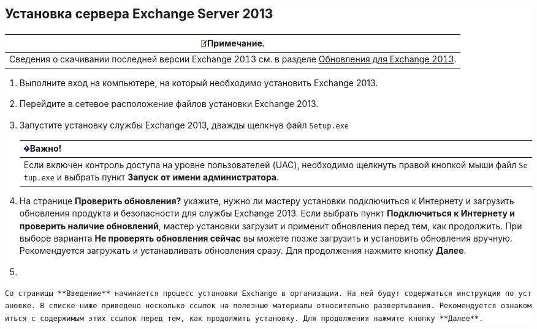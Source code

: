 ## Установка сервера Exchange Server 2013

<table>
<thead>
<tr class="header">
<th><img src="images/JJ126620.note(EXCHG.150).gif" title="Примечание" alt="Примечание" />Примечание.</th>
</tr>
</thead>
<tbody>
<tr class="odd">
<td>Сведения о скачивании последней версии Exchange 2013 см. в разделе <a href="updates-for-exchange-2013-exchange-2013-help.md">Обновления для Exchange 2013</a>.</td>
</tr>
</tbody>
</table>


1.  Выполните вход на компьютере, на который необходимо установить Exchange 2013.

2.  Перейдите в сетевое расположение файлов установки Exchange 2013.

3.  Запустите установку службы Exchange 2013, дважды щелкнув файл `Setup.exe`
    
    <table>
    <thead>
    <tr class="header">
    <th><img src="images/Dd876857.important(EXCHG.150).gif" title="Важно" alt="Важно" />Важно!</th>
    </tr>
    </thead>
    <tbody>
    <tr class="odd">
    <td>Если включен контроль доступа на уровне пользователей (UAC), необходимо щелкнуть правой кнопкой мыши файл <code>Setup.exe</code> и выбрать пункт <strong>Запуск от имени администратора</strong>.</td>
    </tr>
    </tbody>
    </table>


4.  На странице **Проверить обновления?** укажите, нужно ли мастеру установки подключиться к Интернету и загрузить обновления продукта и безопасности для службы Exchange 2013. Если выбрать пункт **Подключиться к Интернету и проверить наличие обновлений**, мастер установки загрузит и применит обновления перед тем, как продолжить. При выборе варианта **Не проверять обновления сейчас** вы можете позже загрузить и установить обновления вручную. Рекомендуется загружать и устанавливать обновления сразу. Для продолжения нажмите кнопку **Далее**.

5.  
    
    Со страницы **Введение** начинается процесс установки Exchange в организации. На ней будут содержаться инструкции по установке. В списке ниже приведено несколько ссылок на полезные материалы относительно развертывания. Рекомендуется ознакомиться с содержимым этих ссылок перед тем, как продолжить установку. Для продолжения нажмите кнопку **Далее**.
